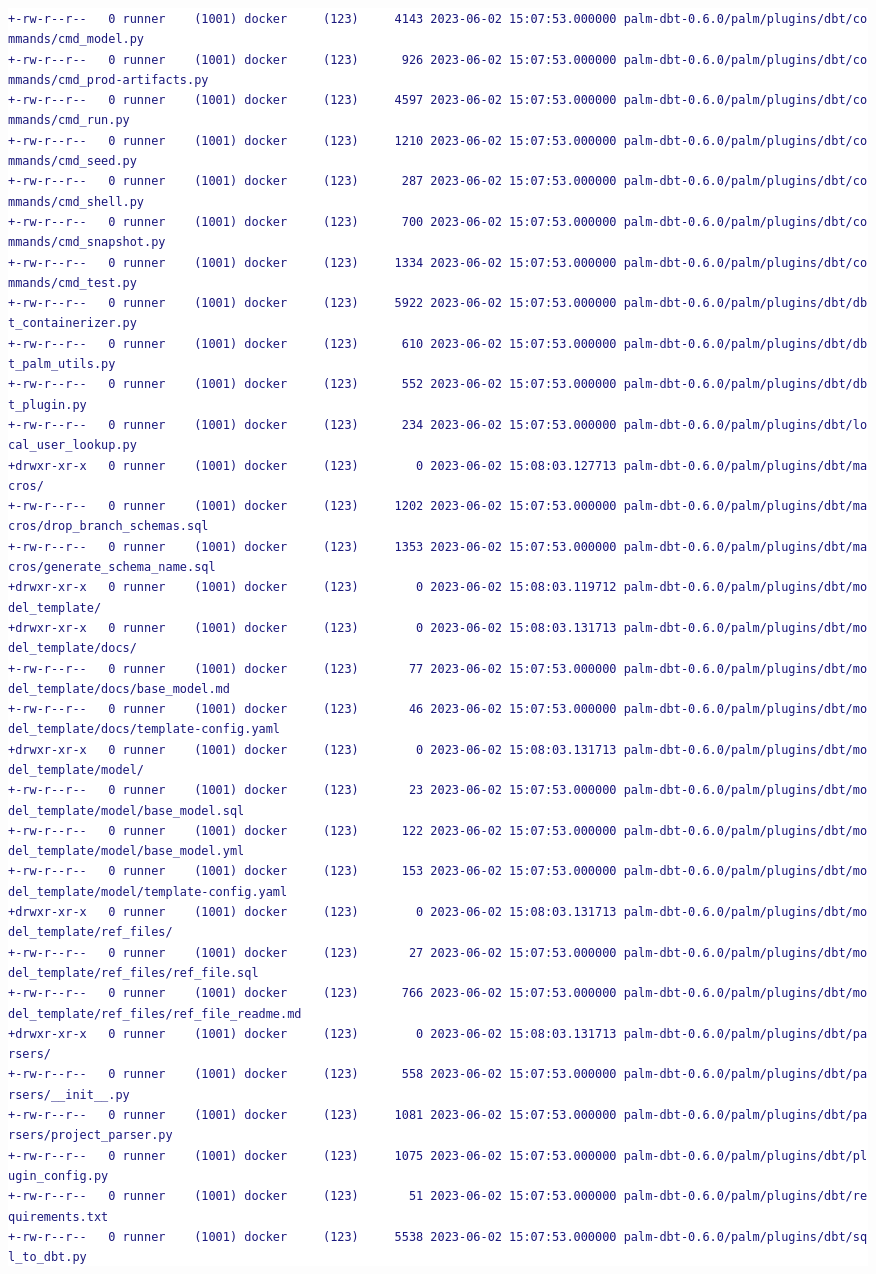 ```diff
+-rw-r--r--   0 runner    (1001) docker     (123)     4143 2023-06-02 15:07:53.000000 palm-dbt-0.6.0/palm/plugins/dbt/commands/cmd_model.py
+-rw-r--r--   0 runner    (1001) docker     (123)      926 2023-06-02 15:07:53.000000 palm-dbt-0.6.0/palm/plugins/dbt/commands/cmd_prod-artifacts.py
+-rw-r--r--   0 runner    (1001) docker     (123)     4597 2023-06-02 15:07:53.000000 palm-dbt-0.6.0/palm/plugins/dbt/commands/cmd_run.py
+-rw-r--r--   0 runner    (1001) docker     (123)     1210 2023-06-02 15:07:53.000000 palm-dbt-0.6.0/palm/plugins/dbt/commands/cmd_seed.py
+-rw-r--r--   0 runner    (1001) docker     (123)      287 2023-06-02 15:07:53.000000 palm-dbt-0.6.0/palm/plugins/dbt/commands/cmd_shell.py
+-rw-r--r--   0 runner    (1001) docker     (123)      700 2023-06-02 15:07:53.000000 palm-dbt-0.6.0/palm/plugins/dbt/commands/cmd_snapshot.py
+-rw-r--r--   0 runner    (1001) docker     (123)     1334 2023-06-02 15:07:53.000000 palm-dbt-0.6.0/palm/plugins/dbt/commands/cmd_test.py
+-rw-r--r--   0 runner    (1001) docker     (123)     5922 2023-06-02 15:07:53.000000 palm-dbt-0.6.0/palm/plugins/dbt/dbt_containerizer.py
+-rw-r--r--   0 runner    (1001) docker     (123)      610 2023-06-02 15:07:53.000000 palm-dbt-0.6.0/palm/plugins/dbt/dbt_palm_utils.py
+-rw-r--r--   0 runner    (1001) docker     (123)      552 2023-06-02 15:07:53.000000 palm-dbt-0.6.0/palm/plugins/dbt/dbt_plugin.py
+-rw-r--r--   0 runner    (1001) docker     (123)      234 2023-06-02 15:07:53.000000 palm-dbt-0.6.0/palm/plugins/dbt/local_user_lookup.py
+drwxr-xr-x   0 runner    (1001) docker     (123)        0 2023-06-02 15:08:03.127713 palm-dbt-0.6.0/palm/plugins/dbt/macros/
+-rw-r--r--   0 runner    (1001) docker     (123)     1202 2023-06-02 15:07:53.000000 palm-dbt-0.6.0/palm/plugins/dbt/macros/drop_branch_schemas.sql
+-rw-r--r--   0 runner    (1001) docker     (123)     1353 2023-06-02 15:07:53.000000 palm-dbt-0.6.0/palm/plugins/dbt/macros/generate_schema_name.sql
+drwxr-xr-x   0 runner    (1001) docker     (123)        0 2023-06-02 15:08:03.119712 palm-dbt-0.6.0/palm/plugins/dbt/model_template/
+drwxr-xr-x   0 runner    (1001) docker     (123)        0 2023-06-02 15:08:03.131713 palm-dbt-0.6.0/palm/plugins/dbt/model_template/docs/
+-rw-r--r--   0 runner    (1001) docker     (123)       77 2023-06-02 15:07:53.000000 palm-dbt-0.6.0/palm/plugins/dbt/model_template/docs/base_model.md
+-rw-r--r--   0 runner    (1001) docker     (123)       46 2023-06-02 15:07:53.000000 palm-dbt-0.6.0/palm/plugins/dbt/model_template/docs/template-config.yaml
+drwxr-xr-x   0 runner    (1001) docker     (123)        0 2023-06-02 15:08:03.131713 palm-dbt-0.6.0/palm/plugins/dbt/model_template/model/
+-rw-r--r--   0 runner    (1001) docker     (123)       23 2023-06-02 15:07:53.000000 palm-dbt-0.6.0/palm/plugins/dbt/model_template/model/base_model.sql
+-rw-r--r--   0 runner    (1001) docker     (123)      122 2023-06-02 15:07:53.000000 palm-dbt-0.6.0/palm/plugins/dbt/model_template/model/base_model.yml
+-rw-r--r--   0 runner    (1001) docker     (123)      153 2023-06-02 15:07:53.000000 palm-dbt-0.6.0/palm/plugins/dbt/model_template/model/template-config.yaml
+drwxr-xr-x   0 runner    (1001) docker     (123)        0 2023-06-02 15:08:03.131713 palm-dbt-0.6.0/palm/plugins/dbt/model_template/ref_files/
+-rw-r--r--   0 runner    (1001) docker     (123)       27 2023-06-02 15:07:53.000000 palm-dbt-0.6.0/palm/plugins/dbt/model_template/ref_files/ref_file.sql
+-rw-r--r--   0 runner    (1001) docker     (123)      766 2023-06-02 15:07:53.000000 palm-dbt-0.6.0/palm/plugins/dbt/model_template/ref_files/ref_file_readme.md
+drwxr-xr-x   0 runner    (1001) docker     (123)        0 2023-06-02 15:08:03.131713 palm-dbt-0.6.0/palm/plugins/dbt/parsers/
+-rw-r--r--   0 runner    (1001) docker     (123)      558 2023-06-02 15:07:53.000000 palm-dbt-0.6.0/palm/plugins/dbt/parsers/__init__.py
+-rw-r--r--   0 runner    (1001) docker     (123)     1081 2023-06-02 15:07:53.000000 palm-dbt-0.6.0/palm/plugins/dbt/parsers/project_parser.py
+-rw-r--r--   0 runner    (1001) docker     (123)     1075 2023-06-02 15:07:53.000000 palm-dbt-0.6.0/palm/plugins/dbt/plugin_config.py
+-rw-r--r--   0 runner    (1001) docker     (123)       51 2023-06-02 15:07:53.000000 palm-dbt-0.6.0/palm/plugins/dbt/requirements.txt
+-rw-r--r--   0 runner    (1001) docker     (123)     5538 2023-06-02 15:07:53.000000 palm-dbt-0.6.0/palm/plugins/dbt/sql_to_dbt.py
```